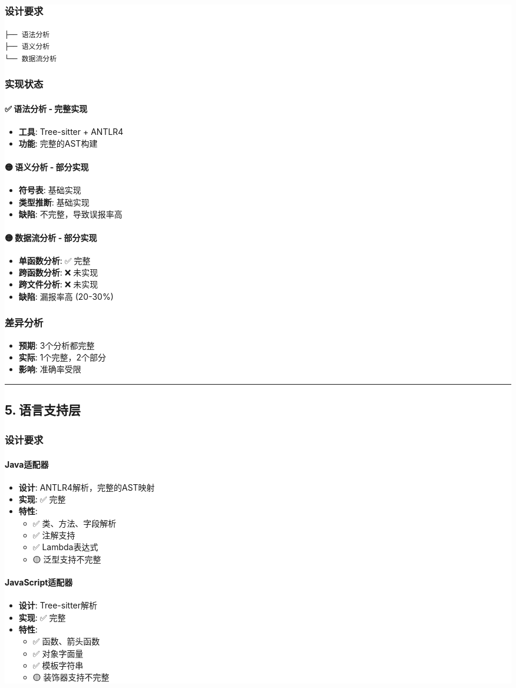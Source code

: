 ### 设计要求
```
├── 语法分析
├── 语义分析
└── 数据流分析
```

### 实现状态

#### ✅ 语法分析 - 完整实现
- **工具**: Tree-sitter + ANTLR4
- **功能**: 完整的AST构建

#### 🟡 语义分析 - 部分实现
- **符号表**: 基础实现
- **类型推断**: 基础实现
- **缺陷**: 不完整，导致误报率高

#### 🟡 数据流分析 - 部分实现
- **单函数分析**: ✅ 完整
- **跨函数分析**: ❌ 未实现
- **跨文件分析**: ❌ 未实现
- **缺陷**: 漏报率高 (20-30%)

### 差异分析
- **预期**: 3个分析都完整
- **实际**: 1个完整，2个部分
- **影响**: 准确率受限

---

## 5. 语言支持层

### 设计要求

#### Java适配器
- **设计**: ANTLR4解析，完整的AST映射
- **实现**: ✅ 完整
- **特性**: 
  - ✅ 类、方法、字段解析
  - ✅ 注解支持
  - ✅ Lambda表达式
  - 🟡 泛型支持不完整

#### JavaScript适配器
- **设计**: Tree-sitter解析
- **实现**: ✅ 完整
- **特性**:
  - ✅ 函数、箭头函数
  - ✅ 对象字面量
  - ✅ 模板字符串
  - 🟡 装饰器支持不完整
